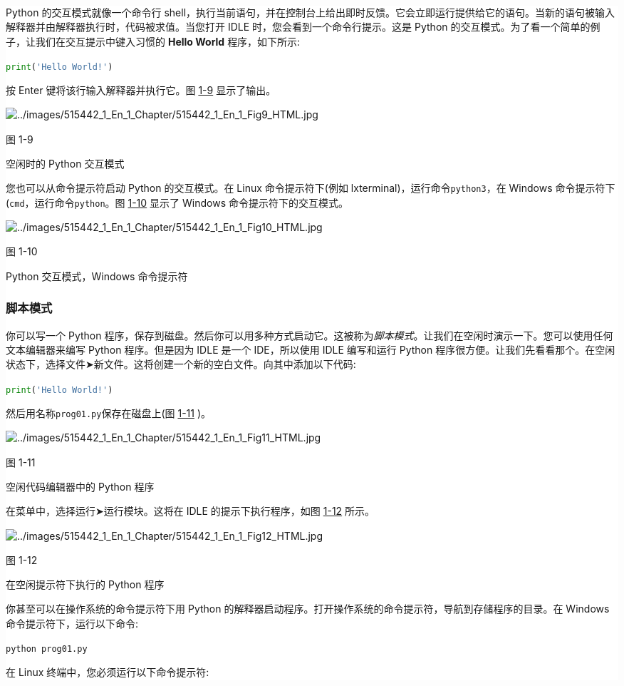Python 的交互模式就像一个命令行 shell，执行当前语句，并在控制台上给出即时反馈。它会立即运行提供给它的语句。当新的语句被输入解释器并由解释器执行时，代码被求值。当您打开 IDLE 时，您会看到一个命令行提示。这是 Python 的交互模式。为了看一个简单的例子，让我们在交互提示中键入习惯的 **Hello World** 程序，如下所示:

```py
print('Hello World!')

```

按 Enter 键将该行输入解释器并执行它。图 [1-9](#Fig9) 显示了输出。

![../images/515442_1_En_1_Chapter/515442_1_En_1_Fig9_HTML.jpg](../images/515442_1_En_1_Chapter/515442_1_En_1_Fig9_HTML.jpg)

图 1-9

空闲时的 Python 交互模式

您也可以从命令提示符启动 Python 的交互模式。在 Linux 命令提示符下(例如 lxterminal)，运行命令`python3`，在 Windows 命令提示符下(`cmd`，运行命令`python`。图 [1-10](#Fig10) 显示了 Windows 命令提示符下的交互模式。

![../images/515442_1_En_1_Chapter/515442_1_En_1_Fig10_HTML.jpg](../images/515442_1_En_1_Chapter/515442_1_En_1_Fig10_HTML.jpg)

图 1-10

Python 交互模式，Windows 命令提示符

### 脚本模式

你可以写一个 Python 程序，保存到磁盘。然后你可以用多种方式启动它。这被称为*脚本模式*。让我们在空闲时演示一下。您可以使用任何文本编辑器来编写 Python 程序。但是因为 IDLE 是一个 IDE，所以使用 IDLE 编写和运行 Python 程序很方便。让我们先看看那个。在空闲状态下，选择文件➤新文件。这将创建一个新的空白文件。向其中添加以下代码:

```py
print('Hello World!')

```

然后用名称`prog01.py`保存在磁盘上(图 [1-11](#Fig11) )。

![../images/515442_1_En_1_Chapter/515442_1_En_1_Fig11_HTML.jpg](../images/515442_1_En_1_Chapter/515442_1_En_1_Fig11_HTML.jpg)

图 1-11

空闲代码编辑器中的 Python 程序

在菜单中，选择运行➤运行模块。这将在 IDLE 的提示下执行程序，如图 [1-12](#Fig12) 所示。

![../images/515442_1_En_1_Chapter/515442_1_En_1_Fig12_HTML.jpg](../images/515442_1_En_1_Chapter/515442_1_En_1_Fig12_HTML.jpg)

图 1-12

在空闲提示符下执行的 Python 程序

你甚至可以在操作系统的命令提示符下用 Python 的解释器启动程序。打开操作系统的命令提示符，导航到存储程序的目录。在 Windows 命令提示符下，运行以下命令:

```py
python prog01.py

```

在 Linux 终端中，您必须运行以下命令提示符:
